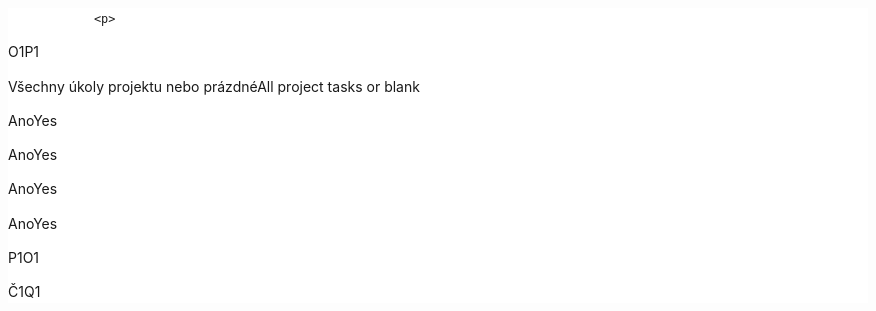                 <p>
<span data-ttu-id="c83bf-322">O1</span><span class="sxs-lookup"><span data-stu-id="c83bf-322">P1</span></span> </p>
            </td>
            <td width="77" valign="top">
                <p>
<span data-ttu-id="c83bf-323">Všechny úkoly projektu nebo prázdné</span><span class="sxs-lookup"><span data-stu-id="c83bf-323">All project tasks or blank</span></span> </p>
            </td>
            <td width="45" valign="top">
                <p>
<span data-ttu-id="c83bf-324">Ano</span><span class="sxs-lookup"><span data-stu-id="c83bf-324">Yes</span></span> </p>
            </td>
            <td width="46" valign="top">
                <p>
<span data-ttu-id="c83bf-325">Ano</span><span class="sxs-lookup"><span data-stu-id="c83bf-325">Yes</span></span> </p>
            </td>
            <td width="43" valign="top">
                <p>
<span data-ttu-id="c83bf-326">Ano</span><span class="sxs-lookup"><span data-stu-id="c83bf-326">Yes</span></span> </p>
            </td>
            <td width="41" valign="top">
                <p>
<span data-ttu-id="c83bf-327">Ano</span><span class="sxs-lookup"><span data-stu-id="c83bf-327">Yes</span></span> </p>
            </td>
        </tr>
        <tr>
            <td width="59" valign="top">
            </td>
            <td width="39" valign="top">
            </td>
            <td width="40" valign="top">
            </td>
            <td width="41" valign="top">
            </td>
            <td width="77" valign="top">
            </td>
            <td width="45" valign="top">
            </td>
            <td width="46" valign="top">
            </td>
            <td width="43" valign="top">
            </td>
            <td width="41" valign="top">
            </td>
            <td width="49" valign="top">
            </td>
            <td width="200" valign="top">
            </td>
        </tr>
        <tr>
            <td width="59" valign="top">
                <p>
<span data-ttu-id="c83bf-328">P1</span><span class="sxs-lookup"><span data-stu-id="c83bf-328">O1</span></span> </p>
            </td>
            <td width="39" valign="top">
                <p>
<span data-ttu-id="c83bf-329">Č1</span><span class="sxs-lookup"><span data-stu-id="c83bf-329">Q1</span></span> </p>